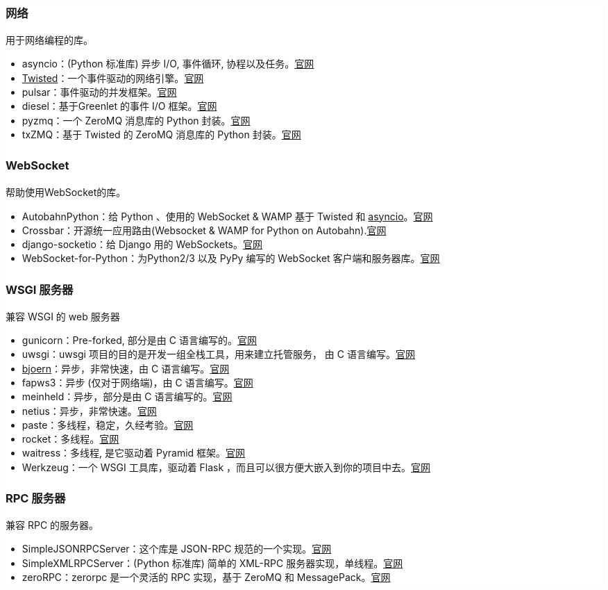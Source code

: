 ### 网络

用于网络编程的库。

- asyncio：(Python 标准库) 异步 I/O, 事件循环, 协程以及任务。[官网](https://link.jianshu.com?t=https://docs.python.org/3/library/asyncio.html)
- [Twisted](https://link.jianshu.com?t=http://hao.jobbole.com/twisted/)：一个事件驱动的网络引擎。[官网](https://link.jianshu.com?t=https://twistedmatrix.com/trac/)
- pulsar：事件驱动的并发框架。[官网](https://link.jianshu.com?t=https://github.com/quantmind/pulsar)
- diesel：基于Greenlet 的事件 I/O 框架。[官网](https://link.jianshu.com?t=https://github.com/dieseldev/diesel)
- pyzmq：一个 ZeroMQ 消息库的 Python 封装。[官网](https://link.jianshu.com?t=http://zeromq.github.io/pyzmq/)
- txZMQ：基于 Twisted 的 ZeroMQ 消息库的 Python 封装。[官网](https://link.jianshu.com?t=https://github.com/smira/txZMQ)

### WebSocket

帮助使用WebSocket的库。

- AutobahnPython：给 Python 、使用的 WebSocket & WAMP 基于 Twisted 和 [asyncio](https://link.jianshu.com?t=https://docs.python.org/3/library/asyncio.html)。[官网](https://link.jianshu.com?t=https://github.com/crossbario/autobahn-python)
- Crossbar：开源统一应用路由(Websocket & WAMP for Python on Autobahn).[官网](https://link.jianshu.com?t=https://github.com/crossbario/crossbar/)
- django-socketio：给 Django 用的 WebSockets。[官网](https://link.jianshu.com?t=https://github.com/stephenmcd/django-socketio)
- WebSocket-for-Python：为Python2/3 以及 PyPy 编写的 WebSocket 客户端和服务器库。[官网](https://link.jianshu.com?t=https://github.com/Lawouach/WebSocket-for-Python)

### WSGI 服务器

兼容 WSGI 的 web 服务器

- gunicorn：Pre-forked, 部分是由 C 语言编写的。[官网](https://link.jianshu.com?t=https://pypi.python.org/pypi/gunicorn)
- uwsgi：uwsgi 项目的目的是开发一组全栈工具，用来建立托管服务， 由 C 语言编写。[官网](https://link.jianshu.com?t=https://uwsgi-docs.readthedocs.org/en/latest/)
- [bjoern](https://link.jianshu.com?t=http://hao.jobbole.com/bjoern/)：异步，非常快速，由 C 语言编写。[官网](https://link.jianshu.com?t=https://pypi.python.org/pypi/bjoern)
- fapws3：异步 (仅对于网络端)，由 C 语言编写。[官网](https://link.jianshu.com?t=http://www.fapws.org/)
- meinheld：异步，部分是由 C 语言编写的。[官网](https://link.jianshu.com?t=https://pypi.python.org/pypi/meinheld)
- netius：异步，非常快速。[官网](https://link.jianshu.com?t=https://github.com/hivesolutions/netius)
- paste：多线程，稳定，久经考验。[官网](https://link.jianshu.com?t=http://pythonpaste.org/)
- rocket：多线程。[官网](https://link.jianshu.com?t=https://pypi.python.org/pypi/rocket)
- waitress：多线程, 是它驱动着 Pyramid 框架。[官网](https://link.jianshu.com?t=https://waitress.readthedocs.org/en/latest/)
- Werkzeug：一个 WSGI 工具库，驱动着 Flask ，而且可以很方便大嵌入到你的项目中去。[官网](https://link.jianshu.com?t=http://werkzeug.pocoo.org/)

### RPC 服务器

兼容 RPC 的服务器。

- SimpleJSONRPCServer：这个库是 JSON-RPC 规范的一个实现。[官网](https://link.jianshu.com?t=https://github.com/joshmarshall/jsonrpclib/)
- SimpleXMLRPCServer：(Python 标准库) 简单的 XML-RPC 服务器实现，单线程。[官网](https://link.jianshu.com?t=https://docs.python.org/2/library/simplexmlrpcserver.html)
- zeroRPC：zerorpc 是一个灵活的 RPC 实现，基于 ZeroMQ 和 MessagePack。[官网](https://link.jianshu.com?t=https://github.com/0rpc/zerorpc-python)
